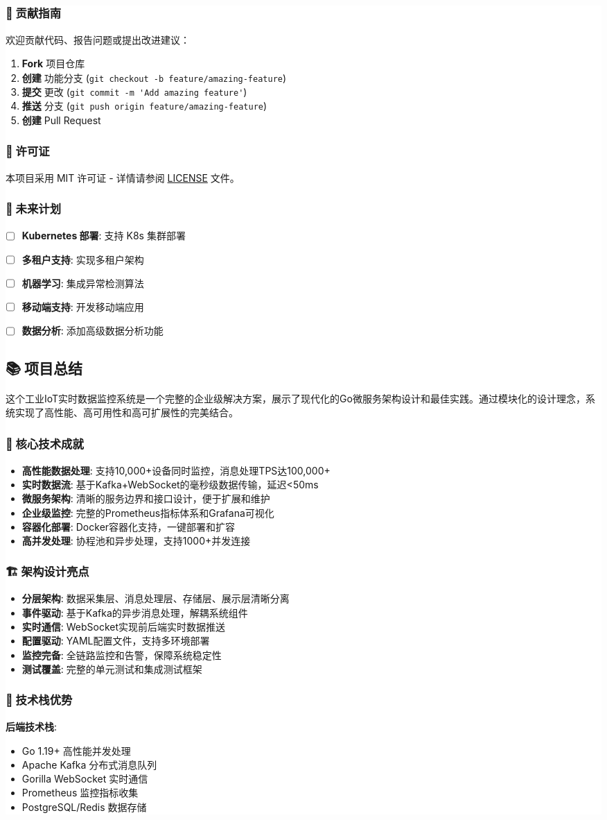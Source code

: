 ### 👥 贡献指南

欢迎贡献代码、报告问题或提出改进建议：

1. **Fork** 项目仓库
2. **创建** 功能分支 (`git checkout -b feature/amazing-feature`)
3. **提交** 更改 (`git commit -m 'Add amazing feature'`)
4. **推送** 分支 (`git push origin feature/amazing-feature`)
5. **创建** Pull Request

### 📝 许可证

本项目采用 MIT 许可证 - 详情请参阅 [LICENSE](LICENSE) 文件。

### 🚀 未来计划

- [ ] **Kubernetes 部署**: 支持 K8s 集群部署
- [ ] **多租户支持**: 实现多租户架构
- [ ] **机器学习**: 集成异常检测算法
- [ ] **移动端支持**: 开发移动端应用
- [ ] **数据分析**: 添加高级数据分析功能
 

## 📚 项目总结

这个工业IoT实时数据监控系统是一个完整的企业级解决方案，展示了现代化的Go微服务架构设计和最佳实践。通过模块化的设计理念，系统实现了高性能、高可用性和高可扩展性的完美结合。

### 🎯 核心技术成就

- **高性能数据处理**: 支持10,000+设备同时监控，消息处理TPS达100,000+
- **实时数据流**: 基于Kafka+WebSocket的毫秒级数据传输，延迟<50ms
- **微服务架构**: 清晰的服务边界和接口设计，便于扩展和维护
- **企业级监控**: 完整的Prometheus指标体系和Grafana可视化
- **容器化部署**: Docker容器化支持，一键部署和扩容
- **高并发处理**: 协程池和异步处理，支持1000+并发连接

### 🏗️ 架构设计亮点

- **分层架构**: 数据采集层、消息处理层、存储层、展示层清晰分离
- **事件驱动**: 基于Kafka的异步消息处理，解耦系统组件
- **实时通信**: WebSocket实现前后端实时数据推送
- **配置驱动**: YAML配置文件，支持多环境部署
- **监控完备**: 全链路监控和告警，保障系统稳定性
- **测试覆盖**: 完整的单元测试和集成测试框架

### 🚀 技术栈优势

**后端技术栈**:
- Go 1.19+ 高性能并发处理
- Apache Kafka 分布式消息队列
- Gorilla WebSocket 实时通信
- Prometheus 监控指标收集
- PostgreSQL/Redis 数据存储
